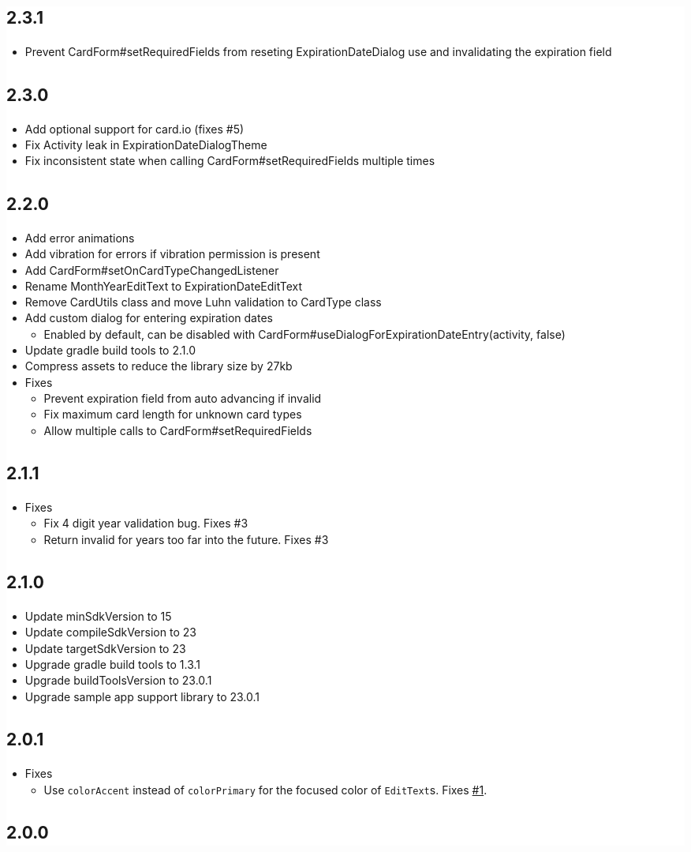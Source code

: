 ## 2.3.1

* Prevent CardForm#setRequiredFields from reseting ExpirationDateDialog use and invalidating the expiration field

## 2.3.0

* Add optional support for card.io (fixes #5)
* Fix Activity leak in ExpirationDateDialogTheme
* Fix inconsistent state when calling CardForm#setRequiredFields multiple times

## 2.2.0

* Add error animations
* Add vibration for errors if vibration permission is present
* Add CardForm#setOnCardTypeChangedListener
* Rename MonthYearEditText to ExpirationDateEditText
* Remove CardUtils class and move Luhn validation to CardType class
* Add custom dialog for entering expiration dates
  - Enabled by default, can be disabled with CardForm#useDialogForExpirationDateEntry(activity, false)
* Update gradle build tools to 2.1.0
* Compress assets to reduce the library size by 27kb
* Fixes
  - Prevent expiration field from auto advancing if invalid
  - Fix maximum card length for unknown card types
  - Allow multiple calls to CardForm#setRequiredFields

## 2.1.1

* Fixes
  - Fix 4 digit year validation bug. Fixes #3
  - Return invalid for years too far into the future. Fixes #3

## 2.1.0

* Update minSdkVersion to 15
* Update compileSdkVersion to 23
* Update targetSdkVersion to 23
* Upgrade gradle build tools to 1.3.1
* Upgrade buildToolsVersion to 23.0.1
* Upgrade sample app support library to 23.0.1

## 2.0.1

* Fixes
  * Use `colorAccent` instead of `colorPrimary` for the focused color of `EditText`s. Fixes [#1](https://github.com/braintree/android-card-form/issues/1).

## 2.0.0
